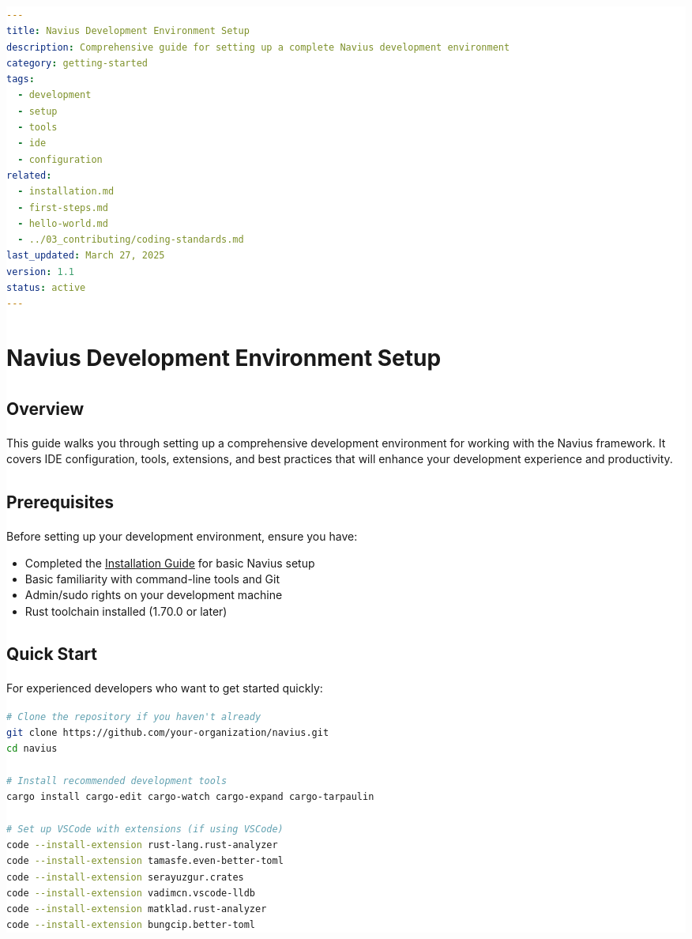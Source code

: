 ```yaml
---
title: Navius Development Environment Setup
description: Comprehensive guide for setting up a complete Navius development environment
category: getting-started
tags:
  - development
  - setup
  - tools
  - ide
  - configuration
related:
  - installation.md
  - first-steps.md
  - hello-world.md
  - ../03_contributing/coding-standards.md
last_updated: March 27, 2025
version: 1.1
status: active
---
```


# Navius Development Environment Setup

## Overview

This guide walks you through setting up a comprehensive development environment for working with the Navius framework. It covers IDE configuration, tools, extensions, and best practices that will enhance your development experience and productivity.

## Prerequisites

Before setting up your development environment, ensure you have:

- Completed the [Installation Guide](./) for basic Navius setup
- Basic familiarity with command-line tools and Git
- Admin/sudo rights on your development machine
- Rust toolchain installed (1.70.0 or later)

## Quick Start

For experienced developers who want to get started quickly:

```bash
# Clone the repository if you haven't already
git clone https://github.com/your-organization/navius.git
cd navius

# Install recommended development tools
cargo install cargo-edit cargo-watch cargo-expand cargo-tarpaulin

# Set up VSCode with extensions (if using VSCode)
code --install-extension rust-lang.rust-analyzer
code --install-extension tamasfe.even-better-toml
code --install-extension serayuzgur.crates
code --install-extension vadimcn.vscode-lldb
code --install-extension matklad.rust-analyzer
code --install-extension bungcip.better-toml
```
